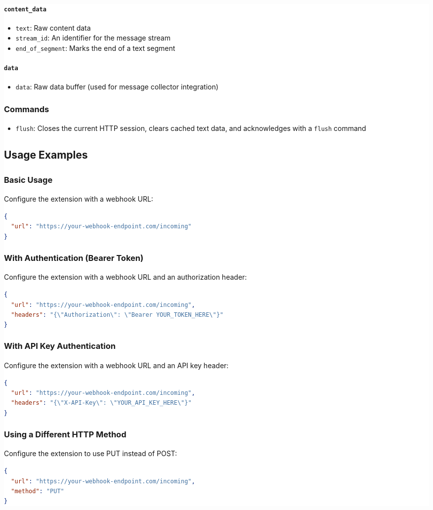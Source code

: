 #### `content_data`
- `text`: Raw content data
- `stream_id`: An identifier for the message stream
- `end_of_segment`: Marks the end of a text segment

#### `data`
- `data`: Raw data buffer (used for message collector integration)

### Commands

- `flush`: Closes the current HTTP session, clears cached text data, and acknowledges with a `flush` command

## Usage Examples

### Basic Usage

Configure the extension with a webhook URL:

```json
{
  "url": "https://your-webhook-endpoint.com/incoming"
}
```

### With Authentication (Bearer Token)

Configure the extension with a webhook URL and an authorization header:

```json
{
  "url": "https://your-webhook-endpoint.com/incoming",
  "headers": "{\"Authorization\": \"Bearer YOUR_TOKEN_HERE\"}"
}
```

### With API Key Authentication

Configure the extension with a webhook URL and an API key header:

```json
{
  "url": "https://your-webhook-endpoint.com/incoming",
  "headers": "{\"X-API-Key\": \"YOUR_API_KEY_HERE\"}"
}
```

### Using a Different HTTP Method

Configure the extension to use PUT instead of POST:

```json
{
  "url": "https://your-webhook-endpoint.com/incoming",
  "method": "PUT"
}
```
